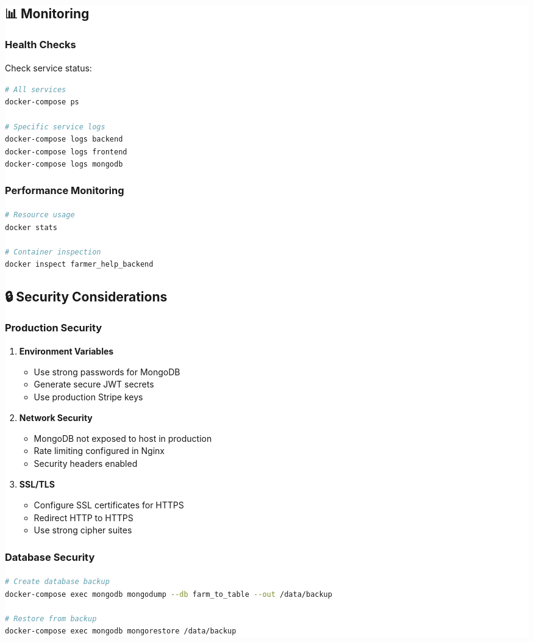## 📊 Monitoring

### Health Checks

Check service status:
```bash
# All services
docker-compose ps

# Specific service logs
docker-compose logs backend
docker-compose logs frontend
docker-compose logs mongodb
```

### Performance Monitoring

```bash
# Resource usage
docker stats

# Container inspection
docker inspect farmer_help_backend
```

## 🔒 Security Considerations

### Production Security

1. **Environment Variables**
   - Use strong passwords for MongoDB
   - Generate secure JWT secrets
   - Use production Stripe keys

2. **Network Security**
   - MongoDB not exposed to host in production
   - Rate limiting configured in Nginx
   - Security headers enabled

3. **SSL/TLS**
   - Configure SSL certificates for HTTPS
   - Redirect HTTP to HTTPS
   - Use strong cipher suites

### Database Security

```bash
# Create database backup
docker-compose exec mongodb mongodump --db farm_to_table --out /data/backup

# Restore from backup
docker-compose exec mongodb mongorestore /data/backup
```
